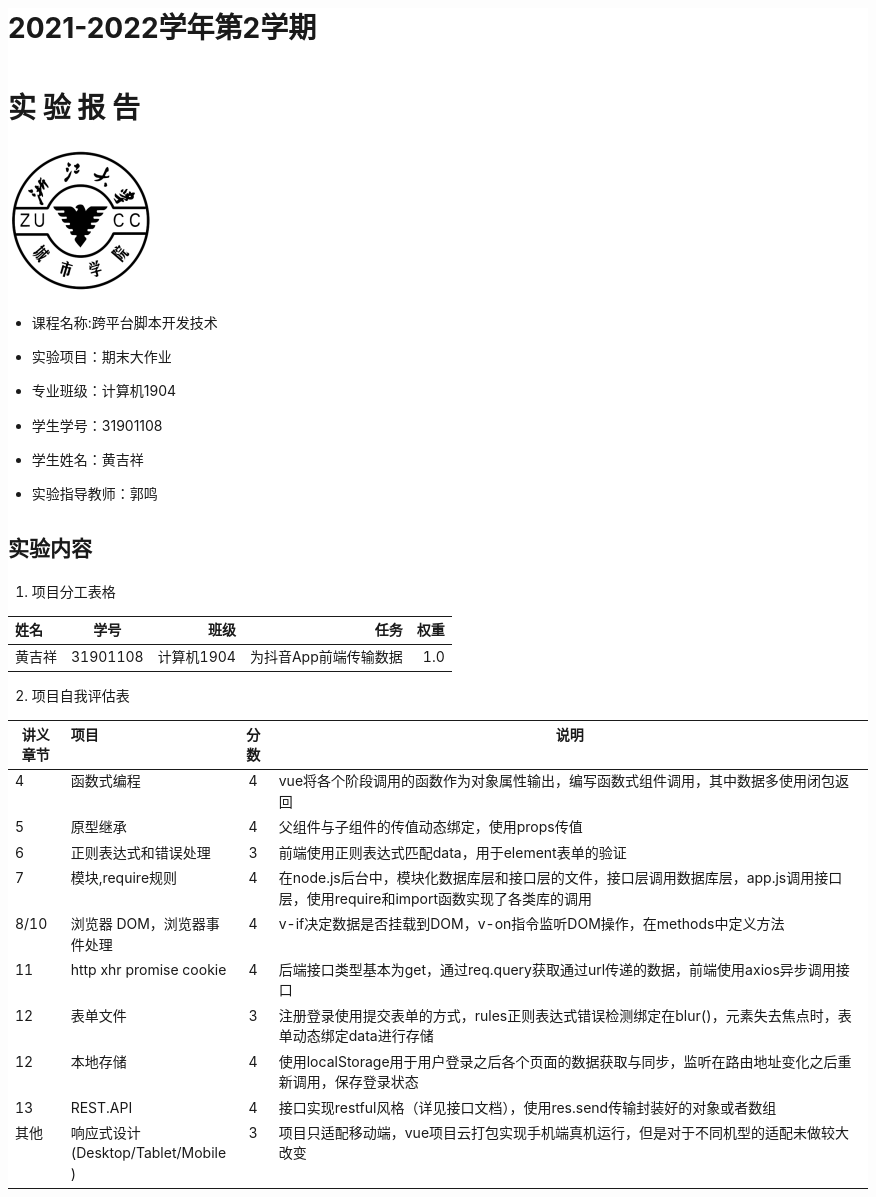 # 2021-2022学年第2学期

# **实 验 报 告**

![zucc](img/zucc.png)

- 课程名称:跨平台脚本开发技术  

- 实验项目：期末大作业

- 专业班级：计算机1904

- 学生学号：31901108

- 学生姓名：黄吉祥

- 实验指导教师：郭鸣

## 实验内容

1. 项目分工表格

| 姓名   |   学号   |       班级 |                  任务 | 权重 |
| :----- | :------: | ---------: | --------------------: | ---: |
| 黄吉祥 | 31901108 | 计算机1904 | 为抖音App前端传输数据 |  1.0 |

2. 项目自我评估表

| 讲义章节 | 项目                              | 分数 | 说明                                                         |
| -------- | :-------------------------------- | :--: | ------------------------------------------------------------ |
| 4        | 函数式编程                        |  4   | vue将各个阶段调用的函数作为对象属性输出，编写函数式组件调用，其中数据多使用闭包返回 |
| 5        | 原型继承                          |  4   | 父组件与子组件的传值动态绑定，使用props传值                  |
| 6        | 正则表达式和错误处理              |  3   | 前端使用正则表达式匹配data，用于element表单的验证            |
| 7        | 模块,require规则                  |  4   | 在node.js后台中，模块化数据库层和接口层的文件，接口层调用数据库层，app.js调用接口层，使用require和import函数实现了各类库的调用 |
| 8/10     | 浏览器 DOM，浏览器事件处理        |  4   | v-if决定数据是否挂载到DOM，v-on指令监听DOM操作，在methods中定义方法 |
| 11       | http xhr promise cookie           |  4   | 后端接口类型基本为get，通过req.query获取通过url传递的数据，前端使用axios异步调用接口 |
| 12       | 表单文件                          |  3   | 注册登录使用提交表单的方式，rules正则表达式错误检测绑定在blur()，元素失去焦点时，表单动态绑定data进行存储 |
| 12       | 本地存储                          |  4   | 使用localStorage用于用户登录之后各个页面的数据获取与同步，监听在路由地址变化之后重新调用，保存登录状态 |
| 13       | REST.API                          |  4   | 接口实现restful风格（详见接口文档），使用res.send传输封装好的对象或者数组 |
| 其他     | 响应式设计(Desktop/Tablet/Mobile) |  3   | 项目只适配移动端，vue项目云打包实现手机端真机运行，但是对于不同机型的适配未做较大改变 |
